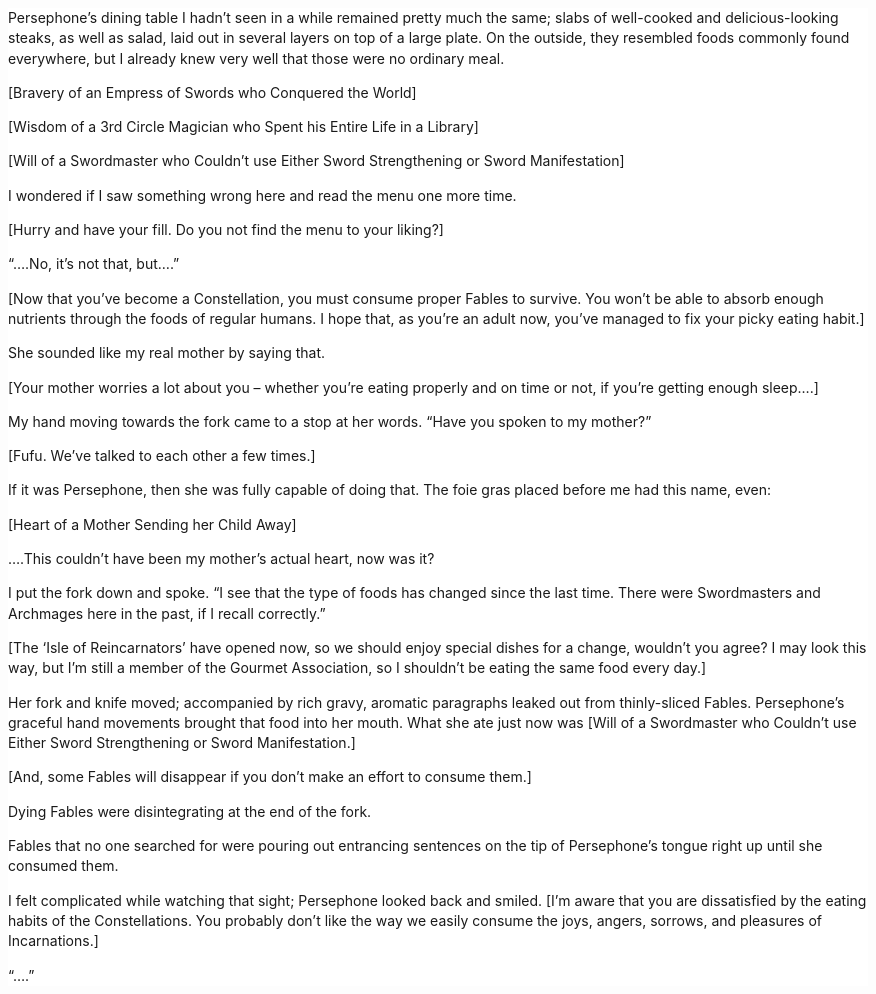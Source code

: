 Persephone’s dining table I hadn’t seen in a while remained pretty much the same; slabs of well-cooked and delicious-looking steaks, as well as salad, laid out in several layers on top of a large plate. On the outside, they resembled foods commonly found everywhere, but I already knew very well that those were no ordinary meal.

[Bravery of an Empress of Swords who Conquered the World]

[Wisdom of a 3rd Circle Magician who Spent his Entire Life in a Library]

[Will of a Swordmaster who Couldn’t use Either Sword Strengthening or Sword Manifestation]

I wondered if I saw something wrong here and read the menu one more time.

[Hurry and have your fill. Do you not find the menu to your liking?]

“….No, it’s not that, but….”

[Now that you’ve become a Constellation, you must consume proper Fables to survive. You won’t be able to absorb enough nutrients through the foods of regular humans. I hope that, as you’re an adult now, you’ve managed to fix your picky eating habit.]

She sounded like my real mother by saying that.

[Your mother worries a lot about you – whether you’re eating properly and on time or not, if you’re getting enough sleep….]

My hand moving towards the fork came to a stop at her words. “Have you spoken to my mother?”

[Fufu. We’ve talked to each other a few times.]

If it was Persephone, then she was fully capable of doing that. The foie gras placed before me had this name, even:

[Heart of a Mother Sending her Child Away]

….This couldn’t have been my mother’s actual heart, now was it?

I put the fork down and spoke. “I see that the type of foods has changed since the last time. There were Swordmasters and Archmages here in the past, if I recall correctly.”

[The ‘Isle of Reincarnators’ have opened now, so we should enjoy special dishes for a change, wouldn’t you agree? I may look this way, but I’m still a member of the Gourmet Association, so I shouldn’t be eating the same food every day.]

Her fork and knife moved; accompanied by rich gravy, aromatic paragraphs leaked out from thinly-sliced Fables. Persephone’s graceful hand movements brought that food into her mouth. What she ate just now was [Will of a Swordmaster who Couldn’t use Either Sword Strengthening or Sword Manifestation.]

[And, some Fables will disappear if you don’t make an effort to consume them.]

Dying Fables were disintegrating at the end of the fork.

Fables that no one searched for were pouring out entrancing sentences on the tip of Persephone’s tongue right up until she consumed them.

I felt complicated while watching that sight; Persephone looked back and smiled. [I’m aware that you are dissatisfied by the eating habits of the Constellations. You probably don’t like the way we easily consume the joys, angers, sorrows, and pleasures of Incarnations.]

“….”
